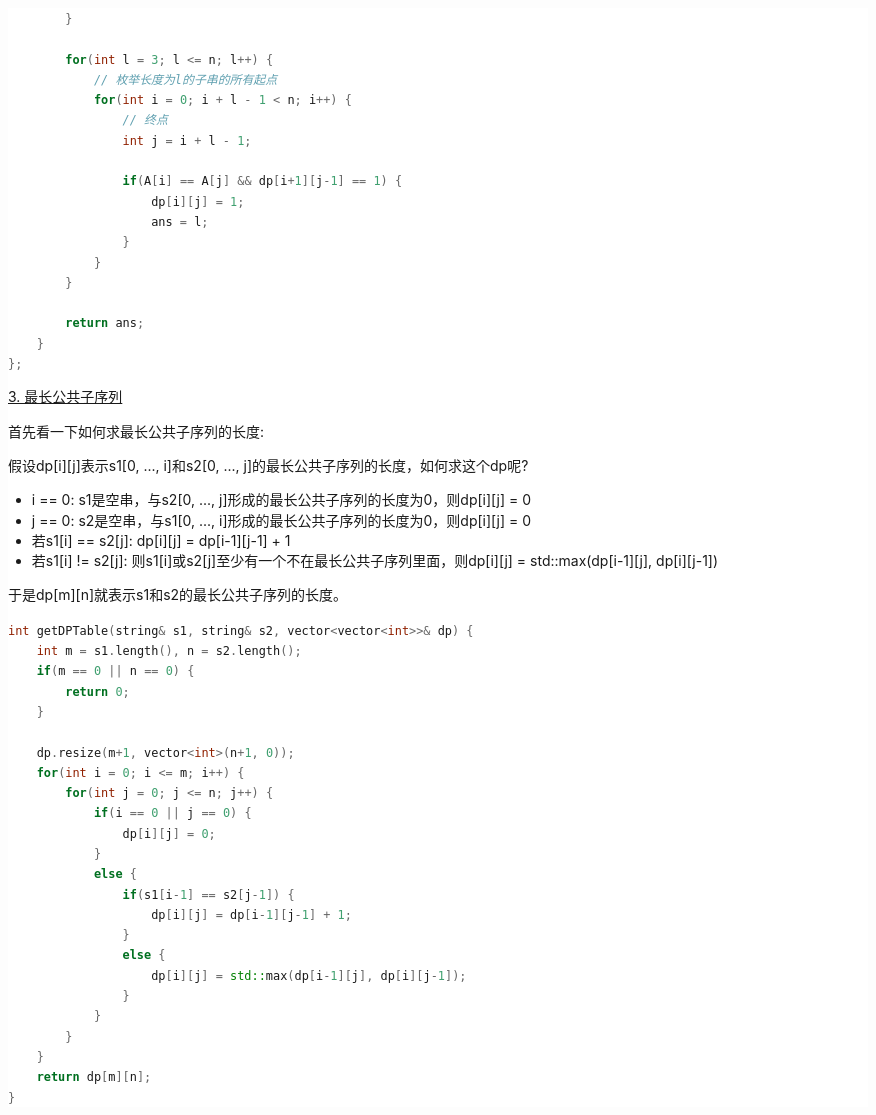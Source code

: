 ```cpp
        }
        
        for(int l = 3; l <= n; l++) {
            // 枚举长度为l的子串的所有起点
            for(int i = 0; i + l - 1 < n; i++) {
                // 终点
                int j = i + l - 1;
                
                if(A[i] == A[j] && dp[i+1][j-1] == 1) {
                    dp[i][j] = 1;
                    ans = l;
                }
            }
        }
        
        return ans;
    }
};
```

[3. 最长公共子序列](https://www.nowcoder.com/practice/6d29638c85bb4ffd80c020fe244baf11?tpId=190&&tqId=35212&rp=1&ru=/ta/job-code-high-rd&qru=/ta/job-code-high-rd/question-ranking)

首先看一下如何求最长公共子序列的长度: 

假设dp\[i][j]表示s1[0, ..., i]和s2[0, ..., j]的最长公共子序列的长度，如何求这个dp呢? 

* i == 0: s1是空串，与s2[0, ..., j]形成的最长公共子序列的长度为0，则dp\[i][j] = 0
* j == 0: s2是空串，与s1[0, ..., i]形成的最长公共子序列的长度为0，则dp\[i][j] = 0
* 若s1[i] == s2[j]: dp\[i][j] = dp\[i-1][j-1] + 1
* 若s1[i] != s2[j]: 则s1[i]或s2[j]至少有一个不在最长公共子序列里面，则dp\[i][j] = std::max(dp\[i-1][j], dp\[i][j-1])

于是dp\[m][n]就表示s1和s2的最长公共子序列的长度。

```cpp
int getDPTable(string& s1, string& s2, vector<vector<int>>& dp) {
	int m = s1.length(), n = s2.length();
	if(m == 0 || n == 0) {
		return 0;
	}
		
	dp.resize(m+1, vector<int>(n+1, 0));
	for(int i = 0; i <= m; i++) {
		for(int j = 0; j <= n; j++) {
			if(i == 0 || j == 0) {
				dp[i][j] = 0;
			}
			else {
				if(s1[i-1] == s2[j-1]) {
					dp[i][j] = dp[i-1][j-1] + 1;
				}
				else {
					dp[i][j] = std::max(dp[i-1][j], dp[i][j-1]);
				}
			}
		}
	}
	return dp[m][n];
}
```
